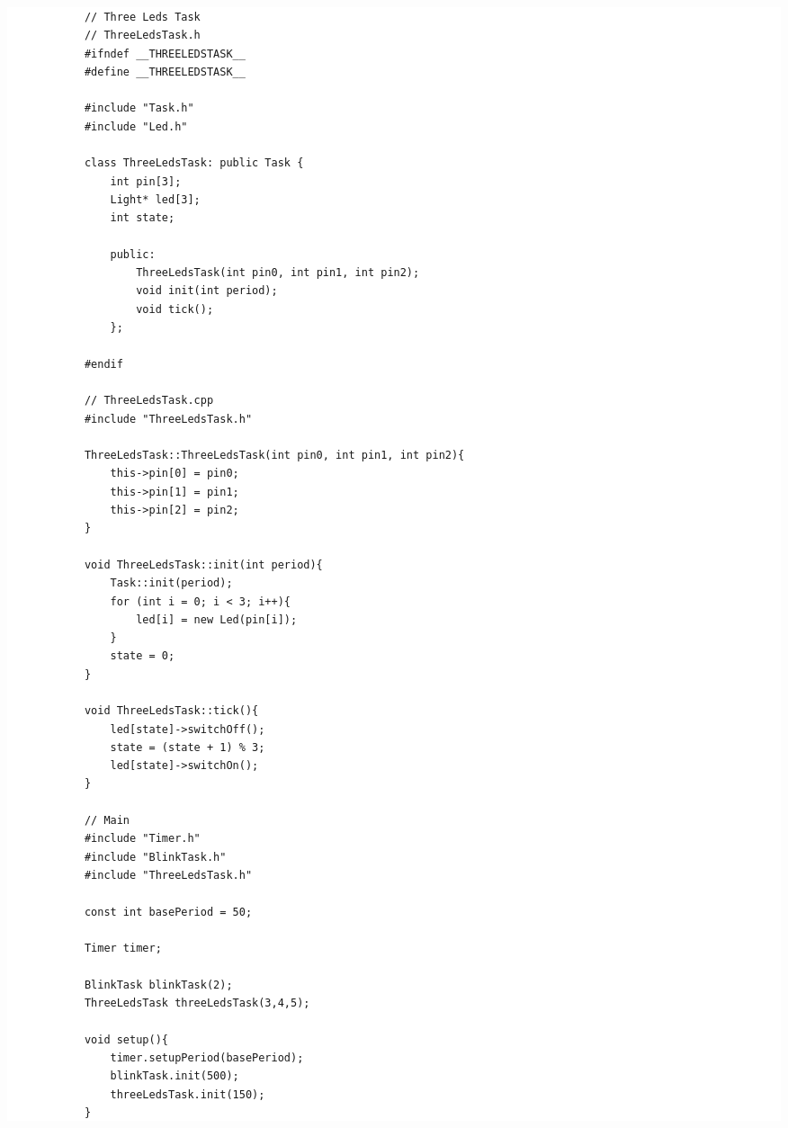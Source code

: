                 // Three Leds Task
                // ThreeLedsTask.h
                #ifndef __THREELEDSTASK__
                #define __THREELEDSTASK__
                
                #include "Task.h"
                #include "Led.h"
                
                class ThreeLedsTask: public Task {  
                    int pin[3];  
                    Light* led[3];  
                    int state;
                    
                    public:  
                        ThreeLedsTask(int pin0, int pin1, int pin2);
                        void init(int period);    
                        void tick();
                    };
                
                #endif

                // ThreeLedsTask.cpp
                #include "ThreeLedsTask.h"
                
                ThreeLedsTask::ThreeLedsTask(int pin0, int pin1, int pin2){
                    this->pin[0] = pin0;      
                    this->pin[1] = pin1;      
                    this->pin[2] = pin2;    
                }
                
                void ThreeLedsTask::init(int period){  
                    Task::init(period);  
                    for (int i = 0; i < 3; i++){    
                        led[i] = new Led(pin[i]);   
                    }  
                    state = 0;    
                }
                
                void ThreeLedsTask::tick(){  
                    led[state]->switchOff();  
                    state = (state + 1) % 3;  
                    led[state]->switchOn();
                }

                // Main
                #include "Timer.h"
                #include "BlinkTask.h"
                #include "ThreeLedsTask.h"
                
                const int basePeriod = 50;
                
                Timer timer;
                
                BlinkTask blinkTask(2);
                ThreeLedsTask threeLedsTask(3,4,5);
                
                void setup(){  
                    timer.setupPeriod(basePeriod);  
                    blinkTask.init(500);  
                    threeLedsTask.init(150);
                }
                